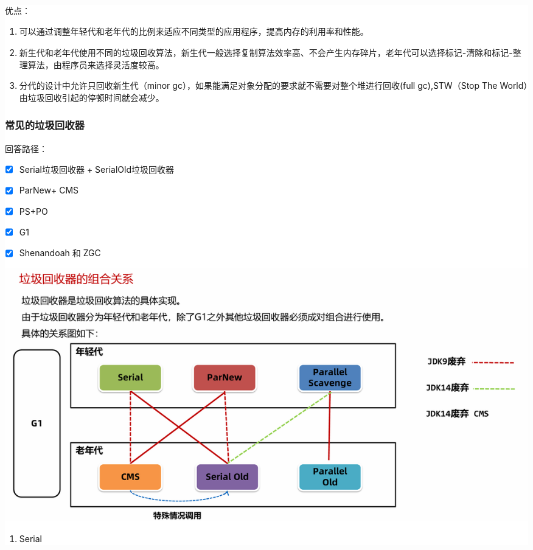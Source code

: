 优点：

1. 可以通过调整年轻代和老年代的比例来适应不同类型的应用程序，提高内存的利用率和性能。

2. 新生代和老年代使用不同的垃圾回收算法，新生代一般选择复制算法效率高、不会产生内存碎片，老年代可以选择标记-清除和标记-整理算法，由程序员来选择灵活度较高。

3. 分代的设计中允许只回收新生代（minor gc），如果能满足对象分配的要求就不需要对整个堆进行回收(full gc),STW（Stop The World）由垃圾回收引起的停顿时间就会减少。
   
   

### 常见的垃圾回收器

回答路径：

- [x] Serial垃圾回收器 + SerialOld垃圾回收器

- [x] ParNew+ CMS 

- [x] PS+PO

- [x] G1

- [x] Shenandoah 和 ZGC
  
  

![d57acf5f-754e-44aa-a5de-6e5c8e38c048](./images/d57acf5f-754e-44aa-a5de-6e5c8e38c048.png)



1. Serial
